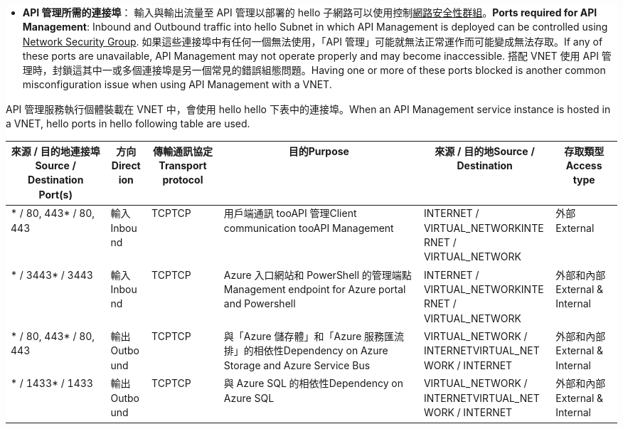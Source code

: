 * <span data-ttu-id="80ae1-152">**API 管理所需的連接埠**： 輸入與輸出流量至 API 管理以部署的 hello 子網路可以使用控制[網路安全性群組][Network Security Group]。</span><span class="sxs-lookup"><span data-stu-id="80ae1-152">**Ports required for API Management**: Inbound and Outbound traffic into hello Subnet in which API Management is deployed can be controlled using [Network Security Group][Network Security Group].</span></span> <span data-ttu-id="80ae1-153">如果這些連接埠中有任何一個無法使用，「API 管理」可能就無法正常運作而可能變成無法存取。</span><span class="sxs-lookup"><span data-stu-id="80ae1-153">If any of these ports are unavailable, API Management may not operate properly and may become inaccessible.</span></span> <span data-ttu-id="80ae1-154">搭配 VNET 使用 API 管理時，封鎖這其中一或多個連接埠是另一個常見的錯誤組態問題。</span><span class="sxs-lookup"><span data-stu-id="80ae1-154">Having one or more of these ports blocked is another common misconfiguration issue when using API Management with a VNET.</span></span>

<span data-ttu-id="80ae1-155">API 管理服務執行個體裝載在 VNET 中，會使用 hello hello 下表中的連接埠。</span><span class="sxs-lookup"><span data-stu-id="80ae1-155">When an API Management service instance is hosted in a VNET, hello ports in hello following table are used.</span></span>

| <span data-ttu-id="80ae1-156">來源 / 目的地連接埠</span><span class="sxs-lookup"><span data-stu-id="80ae1-156">Source / Destination Port(s)</span></span> | <span data-ttu-id="80ae1-157">方向</span><span class="sxs-lookup"><span data-stu-id="80ae1-157">Direction</span></span> | <span data-ttu-id="80ae1-158">傳輸通訊協定</span><span class="sxs-lookup"><span data-stu-id="80ae1-158">Transport protocol</span></span> | <span data-ttu-id="80ae1-159">目的</span><span class="sxs-lookup"><span data-stu-id="80ae1-159">Purpose</span></span> | <span data-ttu-id="80ae1-160">來源 / 目的地</span><span class="sxs-lookup"><span data-stu-id="80ae1-160">Source / Destination</span></span> | <span data-ttu-id="80ae1-161">存取類型</span><span class="sxs-lookup"><span data-stu-id="80ae1-161">Access type</span></span> |
| --- | --- | --- | --- | --- | --- |
| <span data-ttu-id="80ae1-162">* / 80, 443</span><span class="sxs-lookup"><span data-stu-id="80ae1-162">* / 80, 443</span></span> |<span data-ttu-id="80ae1-163">輸入</span><span class="sxs-lookup"><span data-stu-id="80ae1-163">Inbound</span></span> |<span data-ttu-id="80ae1-164">TCP</span><span class="sxs-lookup"><span data-stu-id="80ae1-164">TCP</span></span> |<span data-ttu-id="80ae1-165">用戶端通訊 tooAPI 管理</span><span class="sxs-lookup"><span data-stu-id="80ae1-165">Client communication tooAPI Management</span></span> |<span data-ttu-id="80ae1-166">INTERNET / VIRTUAL_NETWORK</span><span class="sxs-lookup"><span data-stu-id="80ae1-166">INTERNET / VIRTUAL_NETWORK</span></span> |<span data-ttu-id="80ae1-167">外部</span><span class="sxs-lookup"><span data-stu-id="80ae1-167">External</span></span> |
| <span data-ttu-id="80ae1-168">* / 3443</span><span class="sxs-lookup"><span data-stu-id="80ae1-168">* / 3443</span></span> |<span data-ttu-id="80ae1-169">輸入</span><span class="sxs-lookup"><span data-stu-id="80ae1-169">Inbound</span></span> |<span data-ttu-id="80ae1-170">TCP</span><span class="sxs-lookup"><span data-stu-id="80ae1-170">TCP</span></span> |<span data-ttu-id="80ae1-171">Azure 入口網站和 PowerShell 的管理端點</span><span class="sxs-lookup"><span data-stu-id="80ae1-171">Management endpoint for Azure portal and Powershell</span></span> |<span data-ttu-id="80ae1-172">INTERNET / VIRTUAL_NETWORK</span><span class="sxs-lookup"><span data-stu-id="80ae1-172">INTERNET / VIRTUAL_NETWORK</span></span> |<span data-ttu-id="80ae1-173">外部和內部</span><span class="sxs-lookup"><span data-stu-id="80ae1-173">External & Internal</span></span> |
| <span data-ttu-id="80ae1-174">* / 80, 443</span><span class="sxs-lookup"><span data-stu-id="80ae1-174">* / 80, 443</span></span> |<span data-ttu-id="80ae1-175">輸出</span><span class="sxs-lookup"><span data-stu-id="80ae1-175">Outbound</span></span> |<span data-ttu-id="80ae1-176">TCP</span><span class="sxs-lookup"><span data-stu-id="80ae1-176">TCP</span></span> |<span data-ttu-id="80ae1-177">與「Azure 儲存體」和「Azure 服務匯流排」的相依性</span><span class="sxs-lookup"><span data-stu-id="80ae1-177">Dependency on Azure Storage and Azure Service Bus</span></span> |<span data-ttu-id="80ae1-178">VIRTUAL_NETWORK / INTERNET</span><span class="sxs-lookup"><span data-stu-id="80ae1-178">VIRTUAL_NETWORK / INTERNET</span></span> |<span data-ttu-id="80ae1-179">外部和內部</span><span class="sxs-lookup"><span data-stu-id="80ae1-179">External & Internal</span></span> |
| <span data-ttu-id="80ae1-180">* / 1433</span><span class="sxs-lookup"><span data-stu-id="80ae1-180">* / 1433</span></span> |<span data-ttu-id="80ae1-181">輸出</span><span class="sxs-lookup"><span data-stu-id="80ae1-181">Outbound</span></span> |<span data-ttu-id="80ae1-182">TCP</span><span class="sxs-lookup"><span data-stu-id="80ae1-182">TCP</span></span> |<span data-ttu-id="80ae1-183">與 Azure SQL 的相依性</span><span class="sxs-lookup"><span data-stu-id="80ae1-183">Dependency on Azure SQL</span></span> |<span data-ttu-id="80ae1-184">VIRTUAL_NETWORK / INTERNET</span><span class="sxs-lookup"><span data-stu-id="80ae1-184">VIRTUAL_NETWORK / INTERNET</span></span> |<span data-ttu-id="80ae1-185">外部和內部</span><span class="sxs-lookup"><span data-stu-id="80ae1-185">External & Internal</span></span> |

[api-management-using-vnet-menu]: ./media/api-management-using-with-vnet/api-management-menu-vnet.png
[api-management-setup-vpn-select]: ./media/api-management-using-with-vnet/api-management-using-vnet-type.png
[api-management-setup-vpn-select]: ./media/api-management-using-with-vnet/api-management-using-vnet-select.png
[api-management-setup-vpn-add-api]: ./media/api-management-using-with-vnet/api-management-using-vnet-add-api.png
[api-management-vnet-private]: ./media/api-management-using-with-vnet/api-management-vnet-private.png
[api-management-vnet-public]: ./media/api-management-using-with-vnet/api-management-vnet-public.png
[Enable VPN connections]: #enable-vpn
[Connect tooa web service behind VPN]: #connect-vpn
[Related content]: #related-content
[UDRs]: ../virtual-network/virtual-networks-udr-overview.md
[Network Security Group]: ../virtual-network/virtual-networks-nsg.md
